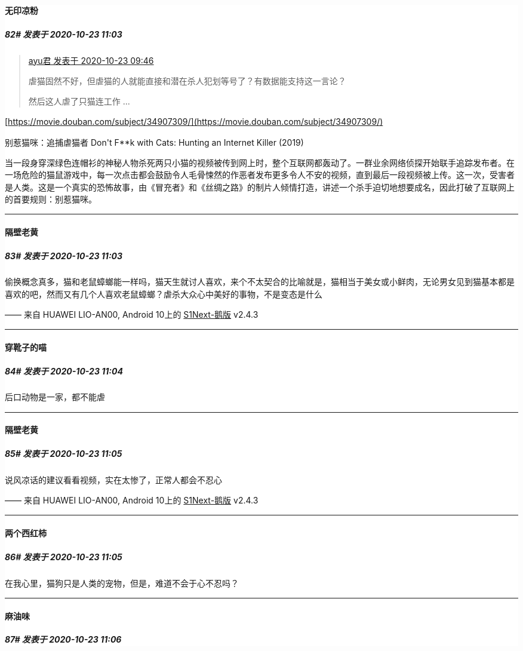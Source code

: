 ####  无印凉粉  
##### 82#       发表于 2020-10-23 11:03


<blockquote><a href="httphttps://bbs.saraba1st.com/2b/forum.php?mod=redirect&amp;goto=findpost&amp;pid=49137032&amp;ptid=1966555" target="_blank">ayu君 发表于 2020-10-23 09:46</a>

虐猫固然不好，但虐猫的人就能直接和潜在杀人犯划等号了？有数据能支持这一言论？

然后这人虐了只猫连工作 ...</blockquote>
[https://movie.douban.com/subject/34907309/](https://movie.douban.com/subject/34907309/)

别惹猫咪：追捕虐猫者 Don't F**k with Cats: Hunting an Internet Killer (2019)

当一段身穿深绿色连帽衫的神秘人物杀死两只小猫的视频被传到网上时，整个互联网都轰动了。一群业余网络侦探开始联手追踪发布者。在一场危险的猫鼠游戏中，每一次点击都会鼓励令人毛骨悚然的作恶者发布更多令人不安的视频，直到最后一段视频被上传。这一次，受害者是人类。这是一个真实的恐怖故事，由《冒充者》和《丝绸之路》的制片人倾情打造，讲述一个杀手迫切地想要成名，因此打破了互联网上的首要规则：别惹猫咪。


-----

####  隔壁老黄  
##### 83#       发表于 2020-10-23 11:03


偷换概念真多，猫和老鼠蟑螂能一样吗，猫天生就讨人喜欢，来个不太契合的比喻就是，猫相当于美女或小鲜肉，无论男女见到猫基本都是喜欢的吧，然而又有几个人喜欢老鼠蟑螂？虐杀大众心中美好的事物，不是变态是什么

—— 来自 HUAWEI LIO-AN00, Android 10上的 [S1Next-鹅版](https://github.com/ykrank/S1-Next/releases) v2.4.3


-----

####  穿靴子的喵  
##### 84#       发表于 2020-10-23 11:04


后口动物是一家，都不能虐


-----

####  隔壁老黄  
##### 85#       发表于 2020-10-23 11:05


说风凉话的建议看看视频，实在太惨了，正常人都会不忍心

—— 来自 HUAWEI LIO-AN00, Android 10上的 [S1Next-鹅版](https://github.com/ykrank/S1-Next/releases) v2.4.3


-----

####  两个西红柿  
##### 86#       发表于 2020-10-23 11:05


在我心里，猫狗只是人类的宠物，但是，难道不会于心不忍吗？


-----

####  麻油味  
##### 87#       发表于 2020-10-23 11:06
